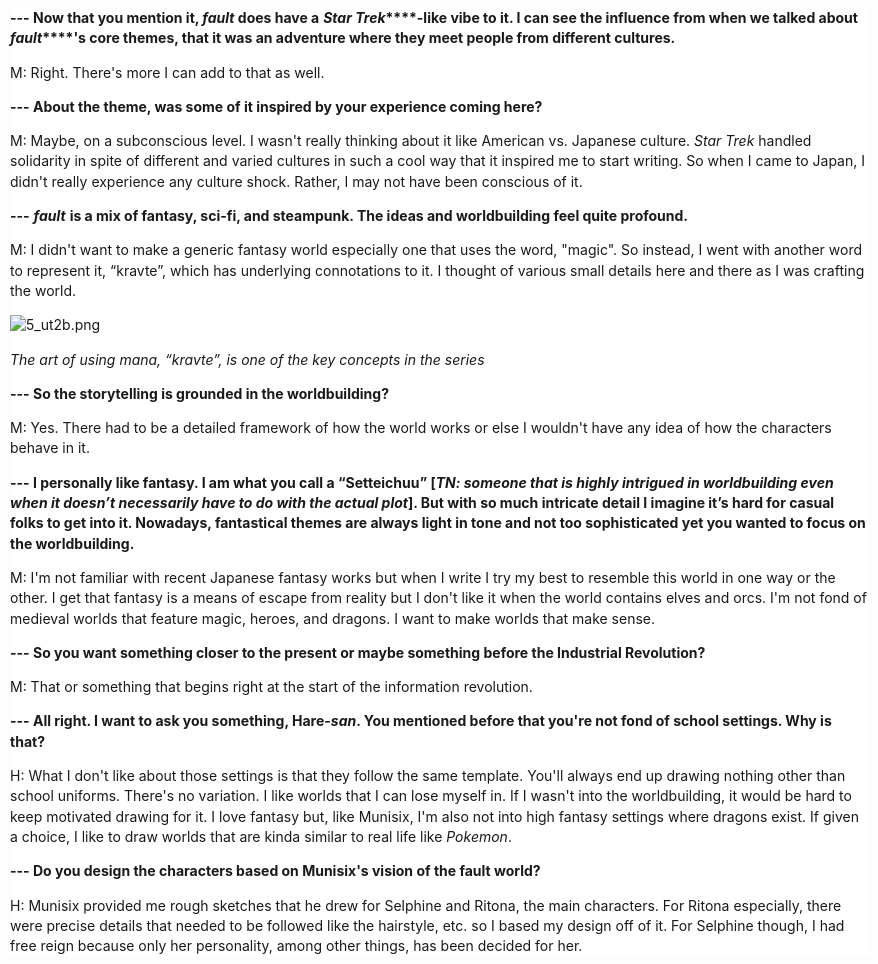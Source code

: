 **\--- Now that you mention it, _fault_ does have a** **_Star Trek_****\-like vibe to it. I can see the influence from when we talked about** **_fault_****'s core themes, that it was an adventure where they meet people from different cultures.**

M: Right. There's more I can add to that as well.

**\--- About the theme, was some of it inspired by your experience coming here?**

M: Maybe, on a subconscious level. I wasn't really thinking about it like American vs. Japanese culture. _Star Trek_ handled solidarity in spite of different and varied cultures in such a cool way that it inspired me to start writing. So when I came to Japan, I didn't really experience any culture shock. Rather, I may not have been conscious of it.

**\---** **_fault_** **is a mix of fantasy, sci-fi, and steampunk. The ideas and worldbuilding feel quite profound.**

M: I didn't want to make a generic fantasy world especially one that uses the word, "magic". So instead, I went with another word to represent it, “kravte”, which has underlying connotations to it. I thought of various small details here and there as I was crafting the world.

![5_ut2b.png](images/5_ut2b.png)

_The art of using mana, “kravte”, is one of the key concepts in the series_﻿

**\--- So the storytelling is grounded in the worldbuilding?**

M: Yes. There had to be a detailed framework of how the world works or else I wouldn't have any idea of how the characters behave in it.

**\--- I personally like fantasy. I am what you call a “Setteichuu” \[****_TN: someone that is highly intrigued in worldbuilding even when it doesn’t necessarily have to do with the actual plot_****\]. But with so much intricate detail I imagine it’s hard for casual folks to get into it. Nowadays, fantastical themes are always light in tone and not too sophisticated yet you wanted to focus on the worldbuilding.**

M: I'm not familiar with recent Japanese fantasy works but when I write I try my best to resemble this world in one way or the other. I get that fantasy is a means of escape from reality but I don't like it when the world contains elves and orcs. I'm not fond of medieval worlds that feature magic, heroes, and dragons. I want to make worlds that make sense.

**\--- So you want something closer to the present or maybe something before the Industrial Revolution?**

M: That or something that begins right at the start of the information revolution.

**\--- All right. I want to ask you something, Hare-****_san_****. You mentioned before that you're not fond of school settings. Why is that?**

H: What I don't like about those settings is that they follow the same template. You'll always end up drawing nothing other than school uniforms. There's no variation. I like worlds that I can lose myself in. If I wasn't into the worldbuilding, it would be hard to keep motivated drawing for it. I love fantasy but, like Munisix, I'm also not into high fantasy settings where dragons exist. If given a choice, I like to draw worlds that are kinda similar to real life like _Pokemon_.

**\--- Do you design the characters based on Munisix's vision of the fault world?**

H: Munisix provided me rough sketches that he drew for Selphine and Ritona, the main characters. For Ritona especially, there were precise details that needed to be followed like the hairstyle, etc. so I based my design off of it. For Selphine though, I had free reign because only her personality, among other things, has been decided for her.
